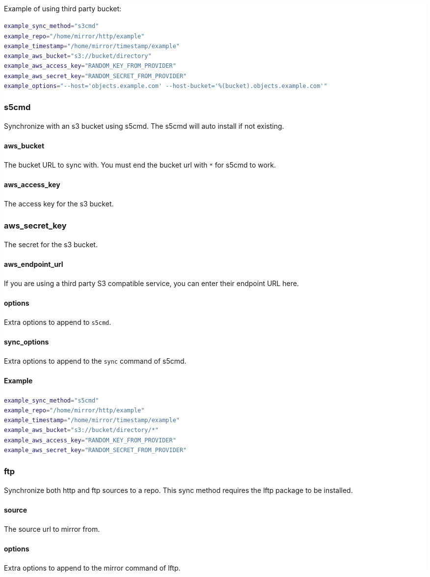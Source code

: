 Example of using third party bucket:
```bash
example_sync_method="s3cmd"
example_repo="/home/mirror/http/example"
example_timestamp="/home/mirror/timestamp/example"
example_aws_bucket="s3://bucket/directory"
example_aws_access_key="RANDOM_KEY_FROM_PROVIDER"
example_aws_secret_key="RANDOM_SECRET_FROM_PROVIDER"
example_options="--host='objects.example.com' --host-bucket='%(bucket).objects.example.com'"
```

### s5cmd
Synchronize with an s3 bucket using s5cmd. The s5cmd will auto install if not existing.

#### aws_bucket
The bucket URL to sync with. You must end the bucket url with `*` for s5cmd to work.

#### aws_access_key
The access key for the s3 bucket.

### aws_secret_key
The secret for the s3 bucket.

#### aws_endpoint_url
If you are using a third party S3 compatible service, you can enter their endpoint URL here.

#### options
Extra options to append to `s5cmd`.

#### sync_options
Extra options to append to the `sync` command of s5cmd.

#### Example
```bash
example_sync_method="s5cmd"
example_repo="/home/mirror/http/example"
example_timestamp="/home/mirror/timestamp/example"
example_aws_bucket="s3://bucket/directory/*"
example_aws_access_key="RANDOM_KEY_FROM_PROVIDER"
example_aws_secret_key="RANDOM_SECRET_FROM_PROVIDER"
```

### ftp
Synchronize both http and ftp sources to a repo. This sync method requires the lftp package to be installed.

#### source
The source url to mirror from.

#### options
Extra options to append to the mirror command of lftp.
